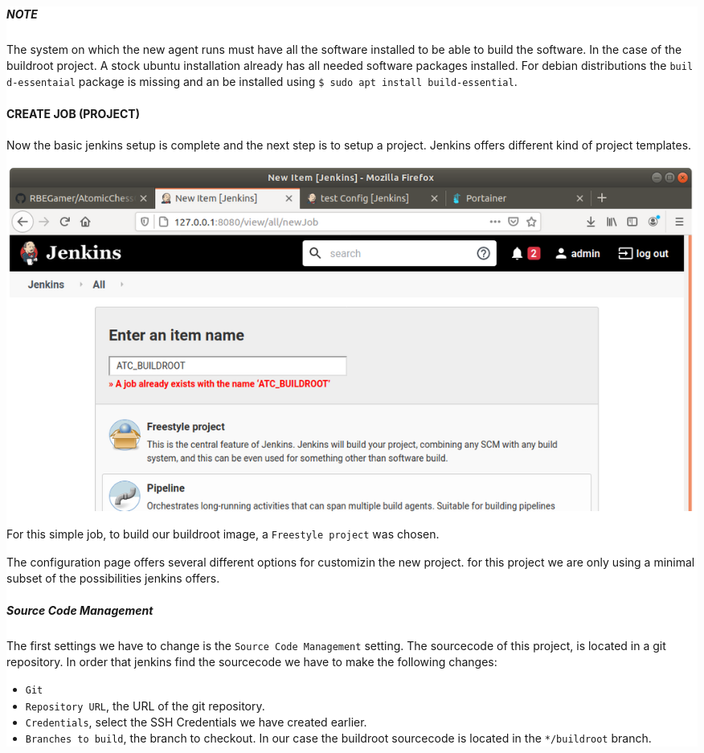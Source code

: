 ##### NOTE
The system on which the new agent runs must have all the software installed to be able to build the software.
In the case of the buildroot project. A stock ubuntu installation already has all needed software packages installed.
For debian distributions the `build-essentaial` package is missing and an be installed using
`$ sudo apt install build-essential`.

#### CREATE JOB (PROJECT)

Now the basic jenkins setup is complete and the next step is to setup a project. Jenkins offers different kind of project templates.

![JENKINS_JOB_SETUP_1](./documentation_images/jenkins_job_setup_1.png)

For this simple job, to build our buildroot image, a `Freestyle project` was chosen.

The configuration page offers several different options for customizin the new project.
for this project we are only using a minimal subset of the possibilities jenkins offers.

##### Source Code Management

The first settings we have to change is the `Source Code Management` setting. The sourcecode of this project, is located in a git repository.
In order that jenkins find the sourcecode we have to make the following changes:

* `Git`
* `Repository URL`, the URL of the git repository.
* `Credentials`, select the SSH Credentials we have created earlier. 
* `Branches to build`, the branch to checkout. In our case the buildroot sourcecode is located in the `*/buildroot` branch.
